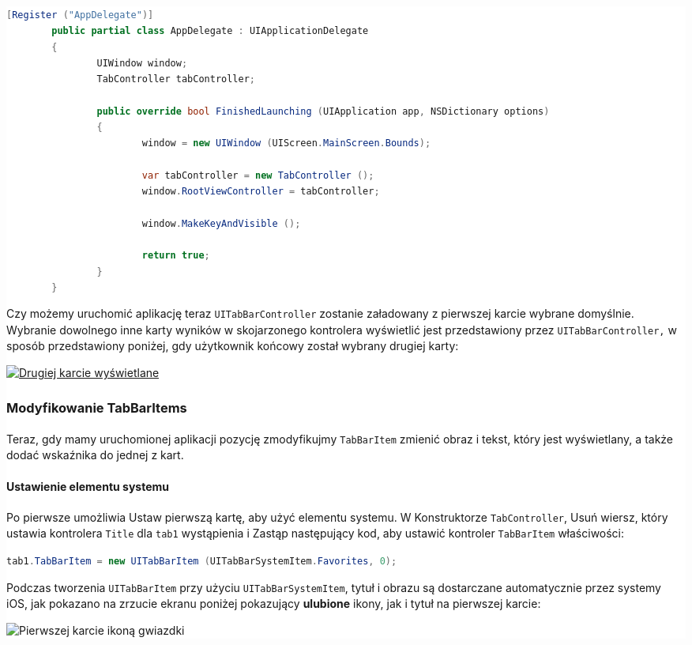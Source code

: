 ```csharp
[Register ("AppDelegate")]
        public partial class AppDelegate : UIApplicationDelegate
        {
                UIWindow window;
                TabController tabController;

                public override bool FinishedLaunching (UIApplication app, NSDictionary options)
                {
                        window = new UIWindow (UIScreen.MainScreen.Bounds);

                        var tabController = new TabController ();
                        window.RootViewController = tabController;

                        window.MakeKeyAndVisible ();
            
                        return true;
                }
        }
```

Czy możemy uruchomić aplikację teraz `UITabBarController` zostanie załadowany z pierwszej karcie wybrane domyślnie. Wybranie dowolnego inne karty wyników w skojarzonego kontrolera wyświetlić jest przedstawiony przez `UITabBarController,` w sposób przedstawiony poniżej, gdy użytkownik końcowy został wybrany drugiej karty:

[![](creating-tabbed-applications-images/03-secondtab.png "Drugiej karcie wyświetlane")](creating-tabbed-applications-images/03-secondtab.png#lightbox)

 <a name="Modifying_TabBarItems" />


### <a name="modifying-tabbaritems"></a>Modyfikowanie TabBarItems

Teraz, gdy mamy uruchomionej aplikacji pozycję zmodyfikujmy `TabBarItem` zmienić obraz i tekst, który jest wyświetlany, a także dodać wskaźnika do jednej z kart.

 <a name="Setting_a_System_Item" />


#### <a name="setting-a-system-item"></a>Ustawienie elementu systemu

Po pierwsze umożliwia Ustaw pierwszą kartę, aby użyć elementu systemu. W Konstruktorze `TabController`, Usuń wiersz, który ustawia kontrolera `Title` dla `tab1` wystąpienia i Zastąp następujący kod, aby ustawić kontroler `TabBarItem` właściwości:

```csharp
tab1.TabBarItem = new UITabBarItem (UITabBarSystemItem.Favorites, 0);
```

Podczas tworzenia `UITabBarItem` przy użyciu `UITabBarSystemItem`, tytuł i obrazu są dostarczane automatycznie przez systemy iOS, jak pokazano na zrzucie ekranu poniżej pokazujący **ulubione** ikony, jak i tytuł na pierwszej karcie:

 ![](creating-tabbed-applications-images/04a-tabimage.png "Pierwszej karcie ikoną gwiazdki")

